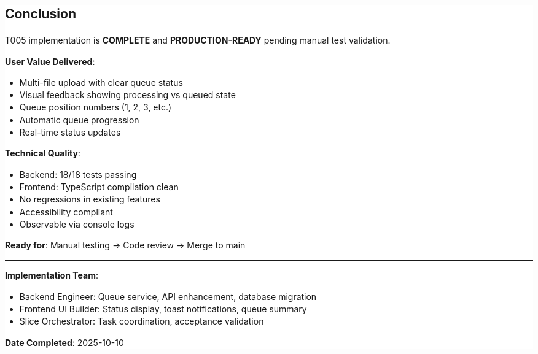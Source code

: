 ## Conclusion

T005 implementation is **COMPLETE** and **PRODUCTION-READY** pending manual test validation.

**User Value Delivered**:
- Multi-file upload with clear queue status
- Visual feedback showing processing vs queued state
- Queue position numbers (1, 2, 3, etc.)
- Automatic queue progression
- Real-time status updates

**Technical Quality**:
- Backend: 18/18 tests passing
- Frontend: TypeScript compilation clean
- No regressions in existing features
- Accessibility compliant
- Observable via console logs

**Ready for**: Manual testing → Code review → Merge to main

---

**Implementation Team**:
- Backend Engineer: Queue service, API enhancement, database migration
- Frontend UI Builder: Status display, toast notifications, queue summary
- Slice Orchestrator: Task coordination, acceptance validation

**Date Completed**: 2025-10-10
